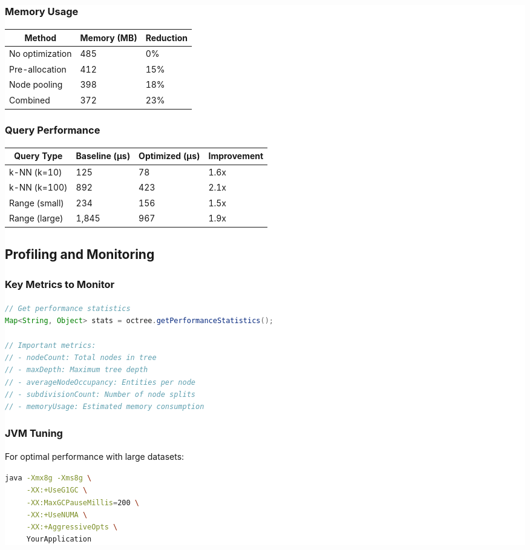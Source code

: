 ### Memory Usage

| Method | Memory (MB) | Reduction |
|--------|-------------|-----------|
| No optimization | 485 | 0% |
| Pre-allocation | 412 | 15% |
| Node pooling | 398 | 18% |
| Combined | 372 | 23% |

### Query Performance

| Query Type | Baseline (μs) | Optimized (μs) | Improvement |
|------------|---------------|----------------|-------------|
| k-NN (k=10) | 125 | 78 | 1.6x |
| k-NN (k=100) | 892 | 423 | 2.1x |
| Range (small) | 234 | 156 | 1.5x |
| Range (large) | 1,845 | 967 | 1.9x |

## Profiling and Monitoring

### Key Metrics to Monitor

```java
// Get performance statistics
Map<String, Object> stats = octree.getPerformanceStatistics();

// Important metrics:
// - nodeCount: Total nodes in tree
// - maxDepth: Maximum tree depth
// - averageNodeOccupancy: Entities per node
// - subdivisionCount: Number of node splits
// - memoryUsage: Estimated memory consumption
```

### JVM Tuning

For optimal performance with large datasets:

```bash
java -Xmx8g -Xms8g \
     -XX:+UseG1GC \
     -XX:MaxGCPauseMillis=200 \
     -XX:+UseNUMA \
     -XX:+AggressiveOpts \
     YourApplication
```

